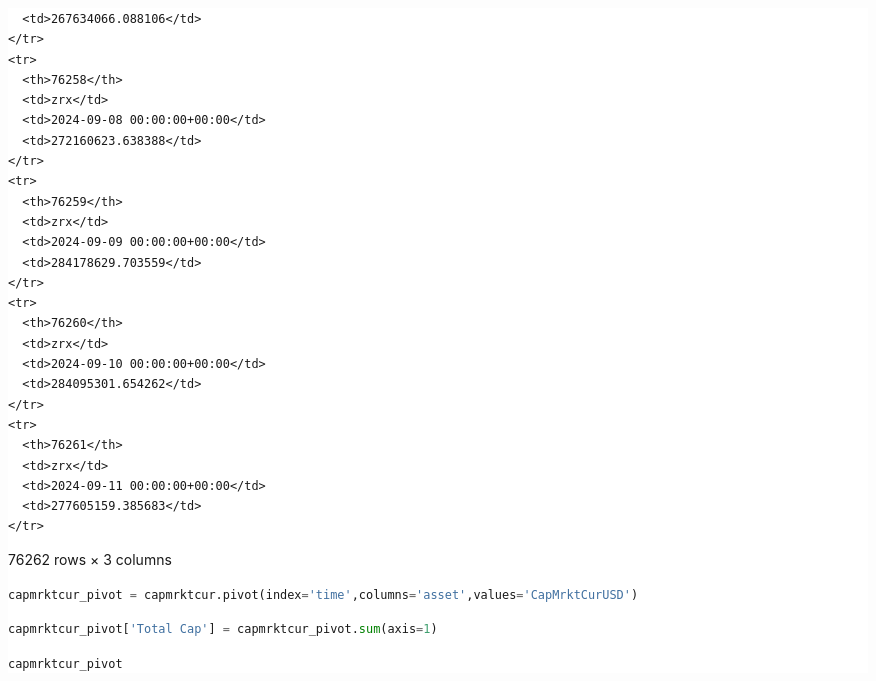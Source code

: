      <td>267634066.088106</td>
    </tr>
    <tr>
      <th>76258</th>
      <td>zrx</td>
      <td>2024-09-08 00:00:00+00:00</td>
      <td>272160623.638388</td>
    </tr>
    <tr>
      <th>76259</th>
      <td>zrx</td>
      <td>2024-09-09 00:00:00+00:00</td>
      <td>284178629.703559</td>
    </tr>
    <tr>
      <th>76260</th>
      <td>zrx</td>
      <td>2024-09-10 00:00:00+00:00</td>
      <td>284095301.654262</td>
    </tr>
    <tr>
      <th>76261</th>
      <td>zrx</td>
      <td>2024-09-11 00:00:00+00:00</td>
      <td>277605159.385683</td>
    </tr>
  </tbody>
</table>
<p>76262 rows × 3 columns</p>
</div>




```python
capmrktcur_pivot = capmrktcur.pivot(index='time',columns='asset',values='CapMrktCurUSD')
```


```python
capmrktcur_pivot['Total Cap'] = capmrktcur_pivot.sum(axis=1)
```


```python
capmrktcur_pivot
```




<div>
<style scoped>
    .dataframe tbody tr th:only-of-type {
        vertical-align: middle;
    }

    .dataframe tbody tr th {
        vertical-align: top;
    }
